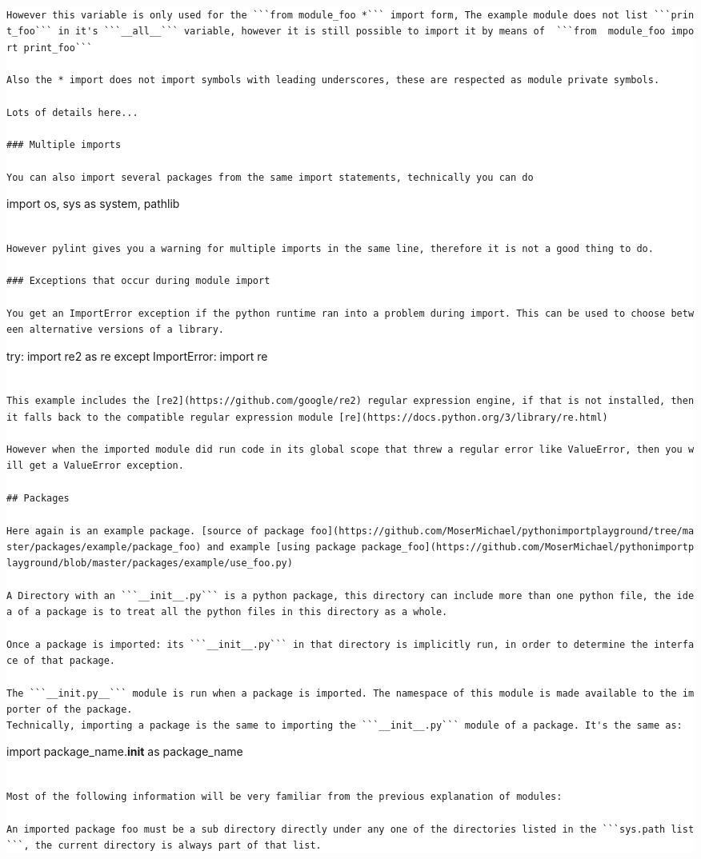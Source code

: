 ```
However this variable is only used for the ```from module_foo *``` import form, The example module does not list ```print_foo``` in it's ```__all__``` variable, however it is still possible to import it by means of  ```from  module_foo import print_foo```

Also the * import does not import symbols with leading underscores, these are respected as module private symbols.

Lots of details here...

### Multiple imports

You can also import several packages from the same import statements, technically you can do

```
import os, sys as system, pathlib
```

However pylint gives you a warning for multiple imports in the same line, therefore it is not a good thing to do.

### Exceptions that occur during module import

You get an ImportError exception if the python runtime ran into a problem during import. This can be used to choose between alternative versions of a library.

```
try:
    import re2 as re
except ImportError:
    import re
```

This example includes the [re2](https://github.com/google/re2) regular expression engine, if that is not installed, then it falls back to the compatible regular expression module [re](https://docs.python.org/3/library/re.html)

However when the imported module did run code in its global scope that threw a regular error like ValueError, then you will get a ValueError exception.

## Packages

Here again is an example package. [source of package foo](https://github.com/MoserMichael/pythonimportplayground/tree/master/packages/example/package_foo) and example [using package package_foo](https://github.com/MoserMichael/pythonimportplayground/blob/master/packages/example/use_foo.py) 

A Directory with an ```__init__.py``` is a python package, this directory can include more than one python file, the idea of a package is to treat all the python files in this directory as a whole.

Once a package is imported: its ```__init__.py``` in that directory is implicitly run, in order to determine the interface of that package.

The ```__init.py__``` module is run when a package is imported. The namespace of this module is made available to the importer of the package.
Technically, importing a package is the same to importing the ```__init__.py``` module of a package. It's the same as:

```
import package_name.__init__  as package_name
```

Most of the following information will be very familiar from the previous explanation of modules:

An imported package foo must be a sub directory directly under any one of the directories listed in the ```sys.path list```, the current directory is always part of that list.
```